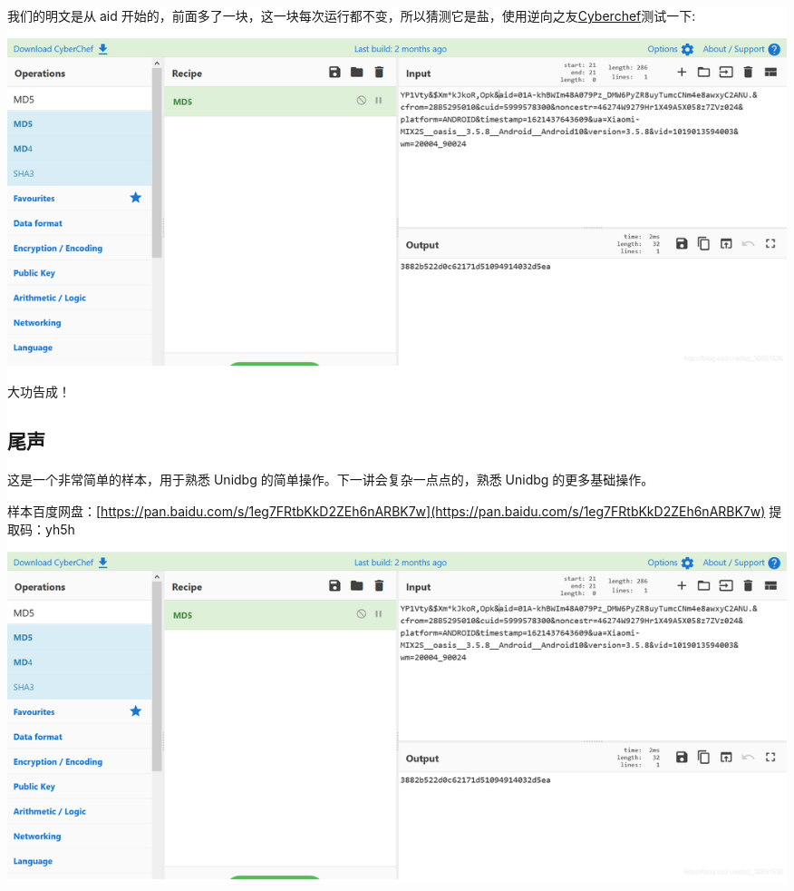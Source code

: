 我们的明文是从 aid 开始的，前面多了一块，这一块每次运行都不变，所以猜测它是盐，使用逆向之友[Cyberchef](https://gchq.github.io/CyberChef/#recipe=MD5%28%29&input=WVAxVnR5JiRYbSprSmtvUixPcGsmYWlkPTAxQS1raEJXSW00OEEwNzlQel9ETVc2UHlaUjh1eVR1bWNDTm00ZThhd3h5QzJBTlUuJmNmcm9tPTI4QjUyOTUwMTAmY3VpZD01OTk5NTc4MzAwJm5vbmNlc3RyPTQ2Mjc0VzkyNzlIcjFYNDlBNVgwNTh6N1pWejAyNCZwbGF0Zm9ybT1BTkRST0lEJnRpbWVzdGFtcD0xNjIxNDM3NjQzNjA5JnVhPVhpYW9taS1NSVgyU19fb2FzaXNfXzMuNS44X19BbmRyb2lkX19BbmRyb2lkMTAmdmVyc2lvbj0zLjUuOCZ2aWQ9MTAxOTAxMzU5NDAwMyZ3bT0yMDAwNF85MDAyNA)测试一下:

![](assets/1220802944.png )

大功告成！

## 尾声

这是一个非常简单的样本，用于熟悉 Unidbg 的简单操作。下一讲会复杂一点点的，熟悉 Unidbg 的更多基础操作。

样本百度网盘：[https://pan.baidu.com/s/1eg7FRtbKkD2ZEh6nARBK7w](https://pan.baidu.com/s/1eg7FRtbKkD2ZEh6nARBK7w) 提取码：yh5h

![](assets/4030425592.png )
